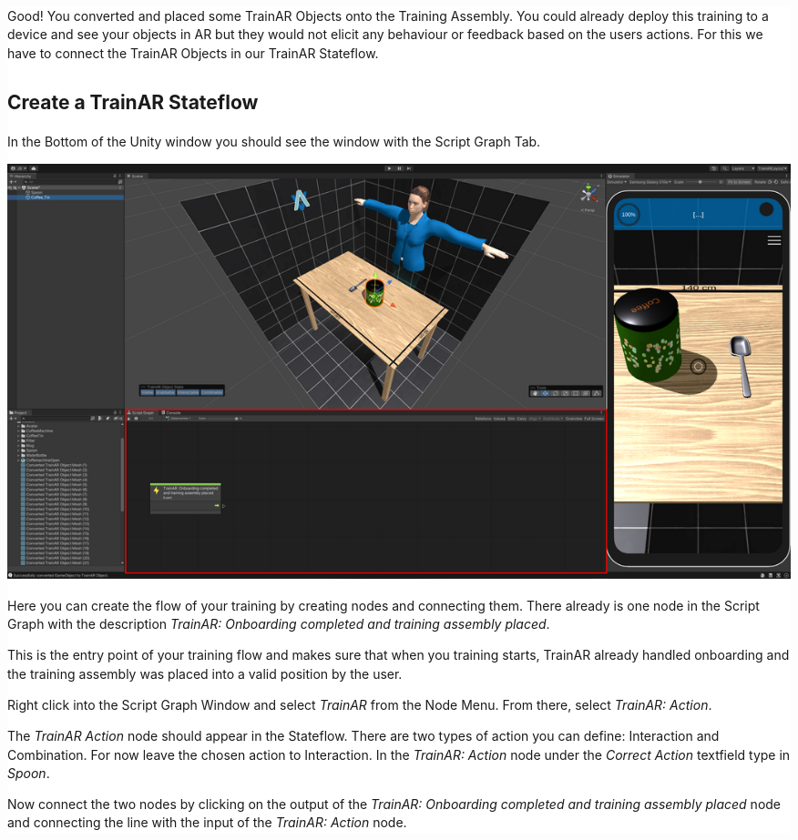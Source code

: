 Good! You converted and placed some TrainAR Objects onto the Training Assembly. You could already deploy this training to a device and see your objects in AR but they would not elicit any behaviour or feedback based on the users actions. For this we have to connect the TrainAR Objects in our TrainAR Stateflow.

## Create a TrainAR Stateflow

In the Bottom of the Unity window you should see the window with the Script Graph Tab. 

![](../resources/TrainAR_Overview_ScriptGraphTab.PNG)

Here you can create the flow of your training by creating nodes and connecting them. There already is one node in the Script Graph with the description *TrainAR: Onboarding completed and training assembly placed*.

This is the entry point of your training flow and makes sure that when you training starts, TrainAR already handled onboarding and the training assembly was placed into a valid position by the user.

Right click into the Script Graph Window and select *TrainAR* from the Node Menu. From there, select *TrainAR: Action*. 

The *TrainAR Action* node should appear in the Stateflow. There are two types of action you can define: Interaction and Combination. For now leave the chosen action to Interaction. In the *TrainAR: Action* node under the *Correct Action* textfield type in *Spoon*.

Now connect the two nodes by clicking on the output of the *TrainAR: Onboarding completed and training assembly placed* node and connecting the line with the input of the *TrainAR: Action* node.

